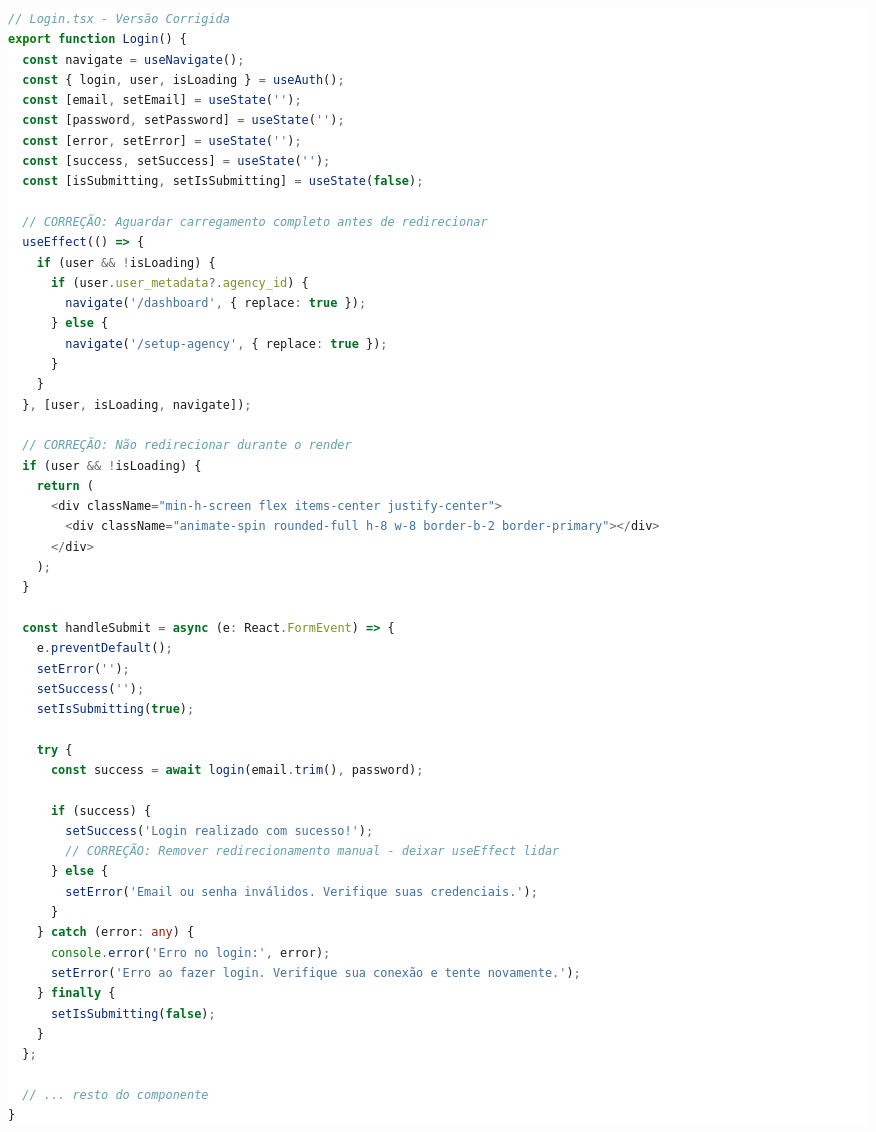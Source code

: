 ```typescript
// Login.tsx - Versão Corrigida
export function Login() {
  const navigate = useNavigate();
  const { login, user, isLoading } = useAuth();
  const [email, setEmail] = useState('');
  const [password, setPassword] = useState('');
  const [error, setError] = useState('');
  const [success, setSuccess] = useState('');
  const [isSubmitting, setIsSubmitting] = useState(false);

  // CORREÇÃO: Aguardar carregamento completo antes de redirecionar
  useEffect(() => {
    if (user && !isLoading) {
      if (user.user_metadata?.agency_id) {
        navigate('/dashboard', { replace: true });
      } else {
        navigate('/setup-agency', { replace: true });
      }
    }
  }, [user, isLoading, navigate]);

  // CORREÇÃO: Não redirecionar durante o render
  if (user && !isLoading) {
    return (
      <div className="min-h-screen flex items-center justify-center">
        <div className="animate-spin rounded-full h-8 w-8 border-b-2 border-primary"></div>
      </div>
    );
  }

  const handleSubmit = async (e: React.FormEvent) => {
    e.preventDefault();
    setError('');
    setSuccess('');
    setIsSubmitting(true);
    
    try {
      const success = await login(email.trim(), password);

      if (success) {
        setSuccess('Login realizado com sucesso!');
        // CORREÇÃO: Remover redirecionamento manual - deixar useEffect lidar
      } else {
        setError('Email ou senha inválidos. Verifique suas credenciais.');
      }
    } catch (error: any) {
      console.error('Erro no login:', error);
      setError('Erro ao fazer login. Verifique sua conexão e tente novamente.');
    } finally {
      setIsSubmitting(false);
    }
  };

  // ... resto do componente
}
```
